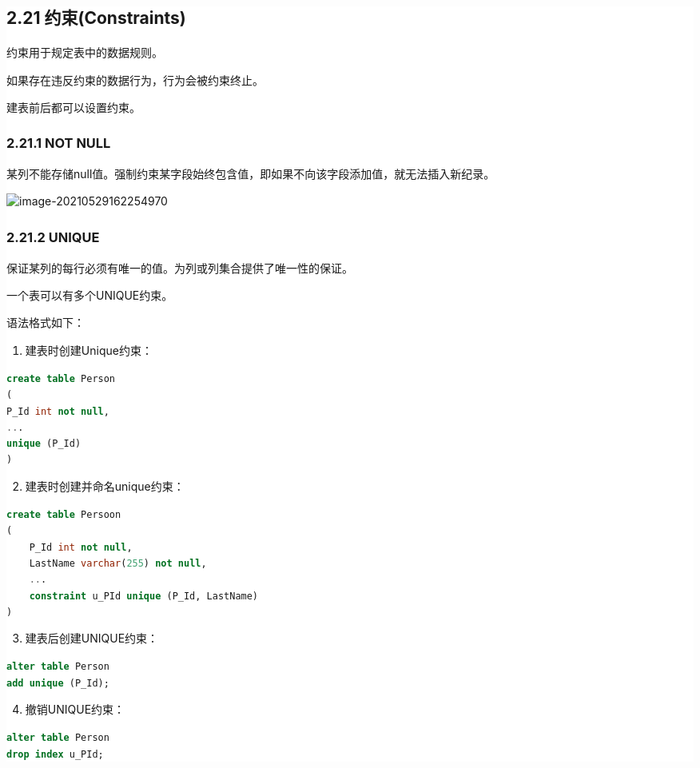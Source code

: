 

## 2.21  约束(Constraints)

约束用于规定表中的数据规则。

如果存在违反约束的数据行为，行为会被约束终止。

建表前后都可以设置约束。



### 2.21.1  NOT NULL

某列不能存储null值。强制约束某字段始终包含值，即如果不向该字段添加值，就无法插入新纪录。

![image-20210529162254970](C:\Users\Seraph\AppData\Roaming\Typora\typora-user-images\image-20210529162254970.png)

### 2.21.2  UNIQUE

保证某列的每行必须有唯一的值。为列或列集合提供了唯一性的保证。

一个表可以有多个UNIQUE约束。

语法格式如下：

1. 建表时创建Unique约束：

```sql
create table Person
(
P_Id int not null,
...
unique (P_Id)
)
```

2. 建表时创建并命名unique约束：

```sql
create table Persoon
(
    P_Id int not null,
    LastName varchar(255) not null,
    ...
    constraint u_PId unique (P_Id, LastName)
)
```

3. 建表后创建UNIQUE约束：

```sql
alter table Person
add unique (P_Id);
```

4. 撤销UNIQUE约束：

```sql
alter table Person
drop index u_PId;
```
